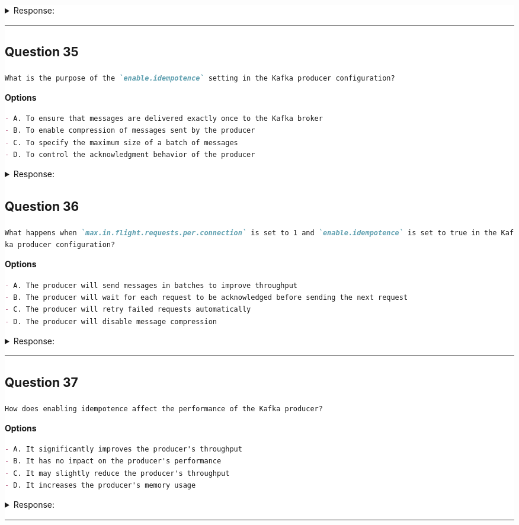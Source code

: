 <details><summary>Response:</summary></details>

---

## Question 35

```markdown
What is the purpose of the `enable.idempotence` setting in the Kafka producer configuration?
```

**Options**

```markdown
- A. To ensure that messages are delivered exactly once to the Kafka broker
- B. To enable compression of messages sent by the producer
- C. To specify the maximum size of a batch of messages
- D. To control the acknowledgment behavior of the producer
```

<details><summary>Response:</summary></details>


## Question 36

```markdown
What happens when `max.in.flight.requests.per.connection` is set to 1 and `enable.idempotence` is set to true in the Kafka producer configuration?
```

**Options**

```markdown
- A. The producer will send messages in batches to improve throughput
- B. The producer will wait for each request to be acknowledged before sending the next request
- C. The producer will retry failed requests automatically
- D. The producer will disable message compression
```

<details><summary>Response:</summary></details>

---

## Question 37

```markdown
How does enabling idempotence affect the performance of the Kafka producer?
```

**Options**

```markdown
- A. It significantly improves the producer's throughput
- B. It has no impact on the producer's performance
- C. It may slightly reduce the producer's throughput
- D. It increases the producer's memory usage
```

<details><summary>Response:</summary></details>

---